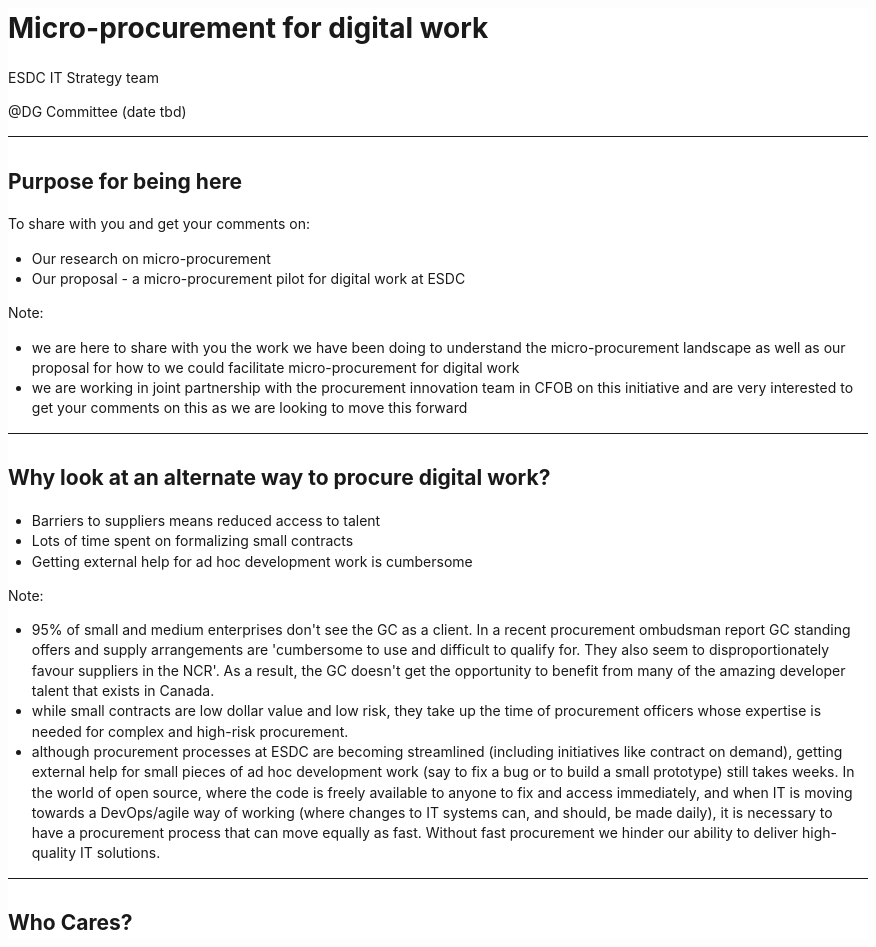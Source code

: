 
<style>
.reveal section img { background:none; border:none; box-shadow:none; }
</style>

# Micro-procurement for digital work

ESDC IT Strategy team

@DG Committee (date tbd)

---

## Purpose for being here

To share with you and get your comments on:

- Our research on micro-procurement
- Our proposal - a micro-procurement pilot for digital work at ESDC

Note:

- we are here to share with you the work we have been doing to understand the micro-procurement landscape as well as our proposal for how to we could facilitate micro-procurement for digital work
- we are working in joint partnership with the procurement innovation team in CFOB on this initiative and are very interested to get your comments on this as we are looking to move this forward

---

## Why look at an alternate way to procure digital work?

- Barriers to suppliers means reduced access to talent
- Lots of time spent on formalizing small contracts
- Getting external help for ad hoc development work is cumbersome

Note:

- 95% of small and medium enterprises don't see the GC as a client.  In a recent procurement ombudsman report GC standing offers and supply arrangements are 'cumbersome to use and difficult to qualify for. They also seem to disproportionately favour suppliers in the NCR'. As a result, the GC doesn't get the opportunity to benefit from many of the amazing developer talent that exists in Canada.
- while small contracts are low dollar value and low risk, they take up the time of procurement officers whose expertise is needed for complex and high-risk procurement.
- although procurement processes at ESDC are becoming streamlined (including initiatives like contract on demand), getting external help for small pieces of ad hoc development work (say to fix a bug or to build a small prototype) still takes weeks. In the world of open source, where the code is freely available to anyone to fix and access immediately, and when IT is moving towards a DevOps/agile way of working (where changes to IT systems can, and should, be made daily), it is necessary to have a procurement process that can move equally as fast. Without fast procurement we hinder our ability to deliver high-quality IT solutions.

---

## Who Cares?
